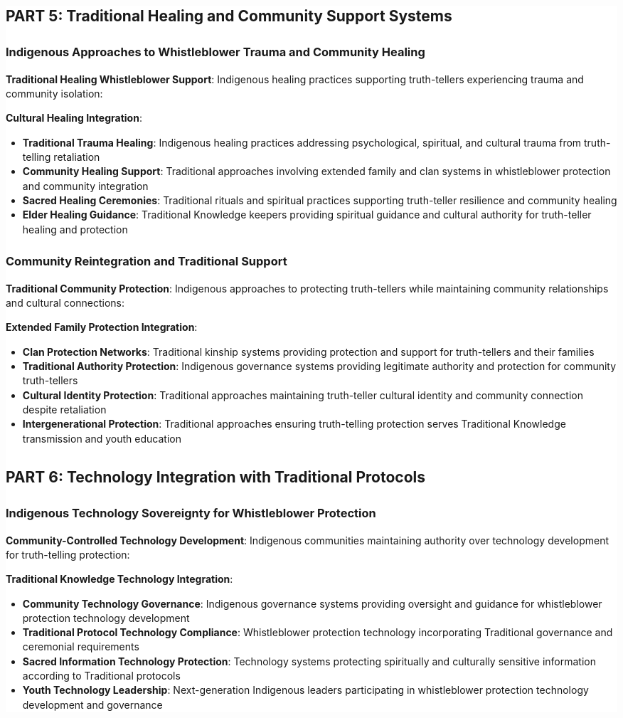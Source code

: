 ## PART 5: Traditional Healing and Community Support Systems

### Indigenous Approaches to Whistleblower Trauma and Community Healing

**Traditional Healing Whistleblower Support**: Indigenous healing practices supporting truth-tellers experiencing trauma and community isolation:

**Cultural Healing Integration**:
- **Traditional Trauma Healing**: Indigenous healing practices addressing psychological, spiritual, and cultural trauma from truth-telling retaliation
- **Community Healing Support**: Traditional approaches involving extended family and clan systems in whistleblower protection and community integration
- **Sacred Healing Ceremonies**: Traditional rituals and spiritual practices supporting truth-teller resilience and community healing
- **Elder Healing Guidance**: Traditional Knowledge keepers providing spiritual guidance and cultural authority for truth-teller healing and protection

### Community Reintegration and Traditional Support

**Traditional Community Protection**: Indigenous approaches to protecting truth-tellers while maintaining community relationships and cultural connections:

**Extended Family Protection Integration**:
- **Clan Protection Networks**: Traditional kinship systems providing protection and support for truth-tellers and their families
- **Traditional Authority Protection**: Indigenous governance systems providing legitimate authority and protection for community truth-tellers
- **Cultural Identity Protection**: Traditional approaches maintaining truth-teller cultural identity and community connection despite retaliation
- **Intergenerational Protection**: Traditional approaches ensuring truth-telling protection serves Traditional Knowledge transmission and youth education

## PART 6: Technology Integration with Traditional Protocols

### Indigenous Technology Sovereignty for Whistleblower Protection

**Community-Controlled Technology Development**: Indigenous communities maintaining authority over technology development for truth-telling protection:

**Traditional Knowledge Technology Integration**:
- **Community Technology Governance**: Indigenous governance systems providing oversight and guidance for whistleblower protection technology development
- **Traditional Protocol Technology Compliance**: Whistleblower protection technology incorporating Traditional governance and ceremonial requirements
- **Sacred Information Technology Protection**: Technology systems protecting spiritually and culturally sensitive information according to Traditional protocols
- **Youth Technology Leadership**: Next-generation Indigenous leaders participating in whistleblower protection technology development and governance
